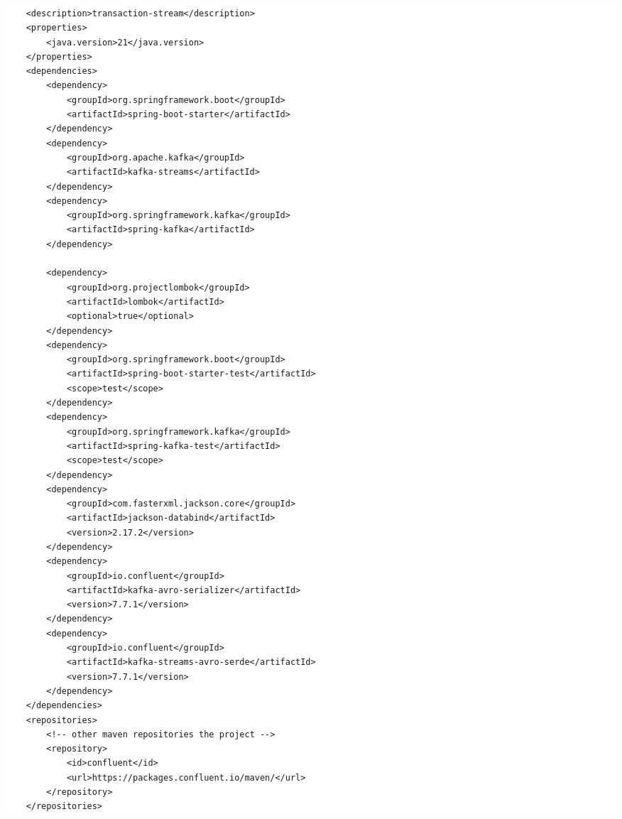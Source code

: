         <description>transaction-stream</description>
        <properties>
            <java.version>21</java.version>
        </properties>
        <dependencies>
            <dependency>
                <groupId>org.springframework.boot</groupId>
                <artifactId>spring-boot-starter</artifactId>
            </dependency>
            <dependency>
                <groupId>org.apache.kafka</groupId>
                <artifactId>kafka-streams</artifactId>
            </dependency>
            <dependency>
                <groupId>org.springframework.kafka</groupId>
                <artifactId>spring-kafka</artifactId>
            </dependency>

            <dependency>
                <groupId>org.projectlombok</groupId>
                <artifactId>lombok</artifactId>
                <optional>true</optional>
            </dependency>
            <dependency>
                <groupId>org.springframework.boot</groupId>
                <artifactId>spring-boot-starter-test</artifactId>
                <scope>test</scope>
            </dependency>
            <dependency>
                <groupId>org.springframework.kafka</groupId>
                <artifactId>spring-kafka-test</artifactId>
                <scope>test</scope>
            </dependency>
            <dependency>
                <groupId>com.fasterxml.jackson.core</groupId>
                <artifactId>jackson-databind</artifactId>
                <version>2.17.2</version>
            </dependency>
            <dependency>
                <groupId>io.confluent</groupId>
                <artifactId>kafka-avro-serializer</artifactId>
                <version>7.7.1</version>
            </dependency>
            <dependency>
                <groupId>io.confluent</groupId>
                <artifactId>kafka-streams-avro-serde</artifactId>
                <version>7.7.1</version>
            </dependency>
        </dependencies>
        <repositories>
            <!-- other maven repositories the project -->
            <repository>
                <id>confluent</id>
                <url>https://packages.confluent.io/maven/</url>
            </repository>
        </repositories>
